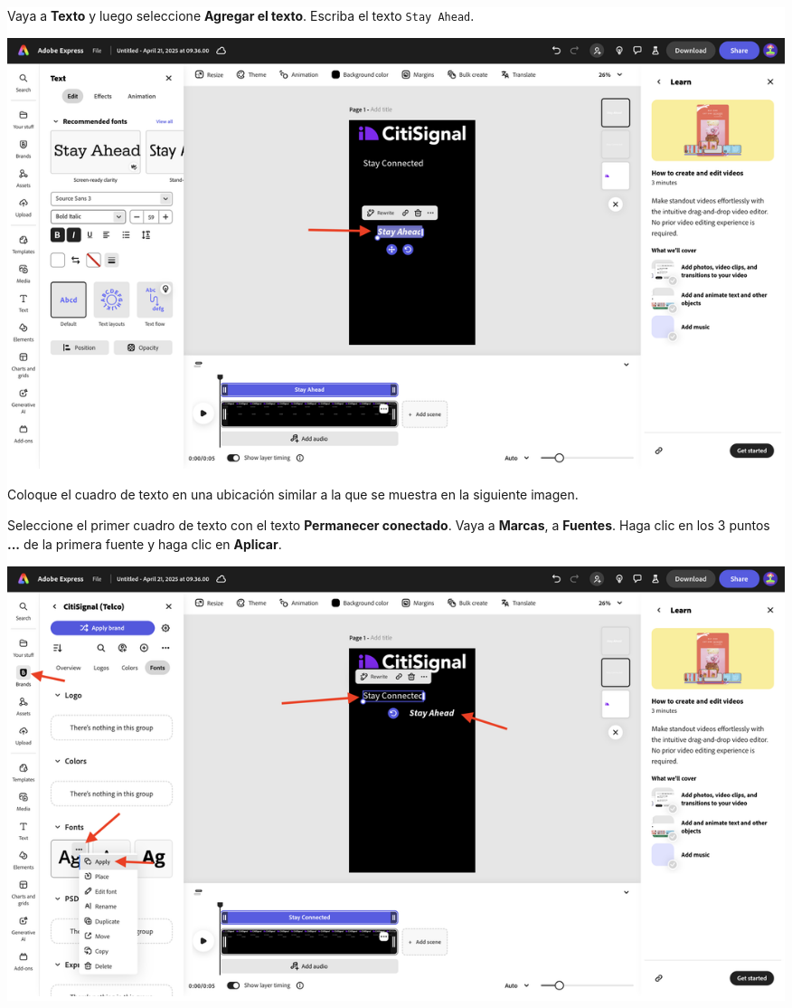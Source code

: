Vaya a **Texto** y luego seleccione **Agregar el texto**. Escriba el texto `Stay Ahead`.

![Adobe Express](./images/expressv10.png)

Coloque el cuadro de texto en una ubicación similar a la que se muestra en la siguiente imagen.

Seleccione el primer cuadro de texto con el texto **Permanecer conectado**. Vaya a **Marcas**, a **Fuentes**. Haga clic en los 3 puntos **...** de la primera fuente y haga clic en **Aplicar**.

![Adobe Express](./images/expressv11.png)
